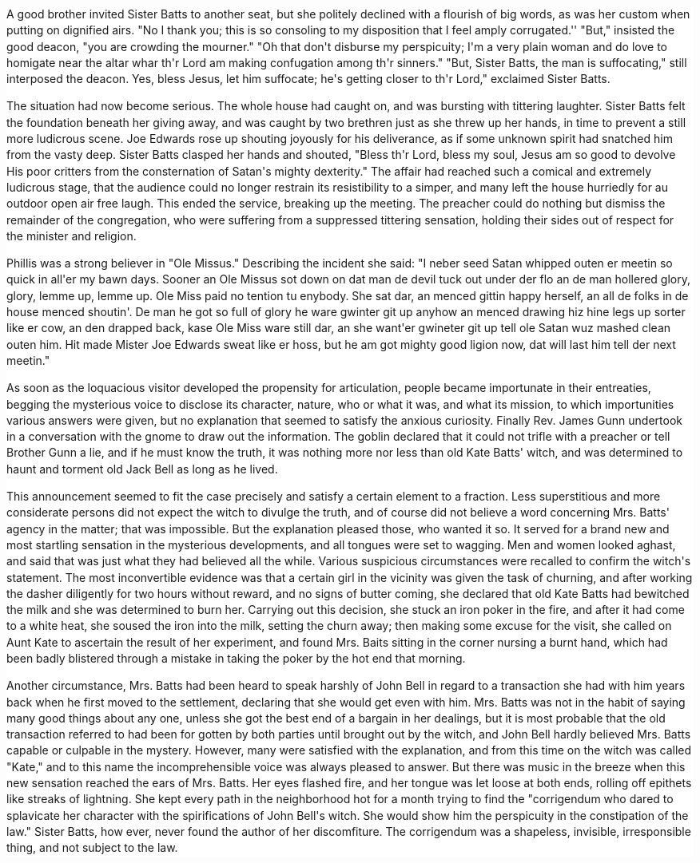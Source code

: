A good brother invited Sister Batts to another seat, but she politely declined with a flourish of big words, as was her custom when putting on dignified airs. "No I thank you; this is so consoling to my disposition that I feel amply corrugated.'' "But," insisted the good deacon, "you are crowding the mourner." "Oh that don't disburse my perspicuity; I'm a very plain woman and do love to homigate near the altar whar th'r Lord am making confugation among th'r sinners." "But, Sister Batts, the man is suffocating," still interposed the deacon. Yes, bless Jesus, let him suffocate; he's getting closer to th'r Lord," exclaimed Sister Batts.

The situation had now become serious. The whole house had caught on, and was bursting with tittering laughter. Sister Batts felt the foundation beneath her giving away, and was caught by two brethren just as she threw up her hands, in time to prevent a still more ludicrous scene. Joe Edwards rose up shouting joyously for his deliverance, as if some unknown spirit had snatched him from the vasty deep. Sister Batts clasped her hands and shouted, "Bless th'r Lord, bless my soul, Jesus am so good to devolve His poor critters from the consternation of Satan's mighty dexterity." The affair had reached such a comical and extremely ludicrous stage, that the audience could no longer restrain its resistibility to a simper, and many left the house hurriedly for au outdoor open air free laugh. This ended the service, breaking up the meeting. The preacher could do nothing but dismiss the remainder of the congregation, who were suffering from a suppressed tittering sensation, holding their sides out of respect for the minister and religion.

Phillis was a strong believer in "Ole Missus." Describing the incident she said: "I neber seed Satan whipped outen er meetin so quick in all'er my bawn days. Sooner an Ole Missus sot down on dat man de devil tuck out under der flo an de man hollered glory, glory, lemme up, lemme up. Ole Miss paid no tention tu enybody. She sat dar, an menced gittin happy herself, an all de folks in de house menced shoutin'. De man he got so full of glory he ware gwinter git up anyhow an menced drawing hiz hine legs up sorter like er cow, an den drapped back, kase Ole Miss ware still dar, an she want'er gwineter git up tell ole Satan wuz mashed clean outen him. Hit made Mister Joe Edwards sweat like er hoss, but he am got mighty good ligion now, dat will last him tell der next meetin."

As soon as the loquacious visitor developed the propensity for articulation, people became importunate in their entreaties, begging the mysterious voice to disclose its character, nature, who or what it was, and what its mission, to which importunities various answers were given, but no explanation that seemed to satisfy the anxious curiosity. Finally Rev. James Gunn undertook in a conversation with the gnome to draw out the information. The goblin declared that it could not trifle with a preacher or tell Brother Gunn a lie, and if he must know the truth, it was nothing more nor less than old Kate Batts' witch, and was determined to haunt and torment old Jack Bell as long as he lived.

This announcement seemed to fit the case precisely and satisfy a certain element to a fraction. Less superstitious and more considerate persons did not expect the witch to divulge the truth, and of course did not believe a word concerning Mrs. Batts' agency in the matter; that was impossible. But the explanation pleased those, who wanted it so. It served for a brand new and most startling sensation in the mysterious developments, and all tongues were set to wagging. Men and women looked aghast, and said that was just what they had believed all the while. Various suspicious circumstances were recalled to confirm the witch's statement. The most inconvertible evidence was that a certain girl in the vicinity was given the task of churning, and after working the dasher diligently for two hours without reward, and no signs of butter coming, she declared that old Kate Batts had bewitched the milk and she was determined to burn her. Carrying out this decision, she stuck an iron poker in the fire, and after it had come to a white heat, she soused the iron into the milk, setting the churn away; then making some excuse for the visit, she called on Aunt Kate to ascertain the result of her experiment, and found Mrs. Baits sitting in the corner nursing a burnt hand, which had been badly blistered through a mistake in taking the poker by the hot end that morning.

Another circumstance, Mrs. Batts had been heard to speak harshly of John Bell in regard to a transaction she had with him years back when he first moved to the settlement, declaring that she would get even with him. Mrs. Batts was not in the habit of saying many good things about any one, unless she got the best end of a bargain in her dealings, but it is most probable that the old transaction referred to had been for gotten by both parties until brought out by the witch, and John Bell hardly believed Mrs. Batts capable or culpable in the mystery. However, many were satisfied with the explanation, and from this time on the witch was called "Kate," and to this name the incomprehensible voice was always pleased to answer. But there was music in the breeze when this new sensation reached the ears of Mrs. Batts. Her eyes flashed fire, and her tongue was let loose at both ends, rolling off epithets like streaks of lightning. She kept every path in the neighborhood hot for a month trying to find the "corrigendum who dared to splavicate her character with the spirifications of John Bell's witch. She would show him the perspicuity in the constipation of the law." Sister Batts, how ever, never found the author of her discomfiture. The corrigendum was a shapeless, invisible, irresponsible thing, and not subject to the law.